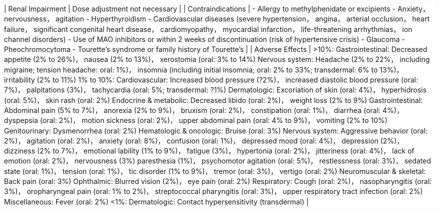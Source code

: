 | Renal Impairment   | Dose adjustment not necessary                                                                                                                                                                                                                                                                                                                                                                                                                                                                                                                                                                                                                                                                                                                                                                                                                                                                                                                                                                                                                                                                                                                                                                                                                                                                                                                                                                                                                                                                                                                                                                                                                                                                                                                                                                                                                                                                                                              |
| Contraindications  | - Allergy to methylphenidate or excipients - Anxiety， nervousness， agitation - Hyperthyroidism - Cardiovascular diseases (severe hypertension， angina， arterial occlusion， heart failure， significant congenital heart disease， cardiomyopathy， myocardial infarction， life-threatening arrhythmias， ion channel disorders) - Use of MAO inhibitors or within 2 weeks of discontinuation (risk of hypertensive crisis) - Glaucoma - Pheochromocytoma - Tourette’s syndrome or family history of Tourette’s                                                                                                                                                                                                                                                                                                                                                                                                                                                                                                                                                                                                                                                                                                                                                                                                                                                                                                                                                                                                                                                                                                                                                                                                                                                                                                                                                                                                                       |
| Adverse Effects    | >10%: Gastrointestinal: Decreased appetite (2% to 26%)， nausea (2% to 13%)， xerostomia (oral: 3% to 14%) Nervous system: Headache (2% to 22%， including migraine; tension headache: oral: 1%)， insomnia (including initial insomnia; oral: 2% to 33%; transdermal: 6% to 13%)， irritability (2% to 11%) 1% to 10%: Cardiovascular: Increased blood pressure (?2%)， increased diastolic blood pressure (oral: 7%)， palpitations (3%)， tachycardia (oral: 5%; transdermal: ?1%) Dermatologic: Excoriation of skin (oral: 4%)， hyperhidrosis (oral: 5%)， skin rash (oral: 2%) Endocrine & metabolic: Decreased libido (oral: 2%)， weight loss (2% to 9%) Gastrointestinal: Abdominal pain (5% to 7%)， anorexia (2% to 9%)， bruxism (oral: 2%)， constipation (oral: 1%)， diarrhea (oral: 4%)， dyspepsia (oral: 2%)， motion sickness (oral: 2%)， upper abdominal pain (oral: 4% to 9%)， vomiting (2% to 10%) Genitourinary: Dysmenorrhea (oral: 2%) Hematologic & oncologic: Bruise (oral: 3%) Nervous system: Aggressive behavior (oral: 2%)， agitation (oral: 2%)， anxiety (oral: 8%)， confusion (oral: 1%)， depressed mood (oral: 4%)， depression (2%)， dizziness (2% to 7%)， emotional lability (1% to 9%)， fatigue (3%)， hypertonia (oral: 2%)， jitteriness (oral: 4%)， lack of emotion (oral: 2%)， nervousness (3%) paresthesia (1%)， psychomotor agitation (oral: 5%)， restlessness (oral: 3%)， sedated state (oral: 1%)， tension (oral: 1%)， tic disorder (1% to 9%)， tremor (oral: 3%)， vertigo (oral: 2%) Neuromuscular & skeletal: Back pain (oral: 3%) Ophthalmic: Blurred vision (2%)， eye pain (oral: 2%) Respiratory: Cough (oral: 2%)， nasopharyngitis (oral: 3%)， oropharyngeal pain (oral: 1% to 2%)， streptococcal pharyngitis (oral: 3%)， upper respiratory tract infection (oral: 2%) Miscellaneous: Fever (oral: 2%) <1%: Dermatologic: Contact hypersensitivity (transdermal) |